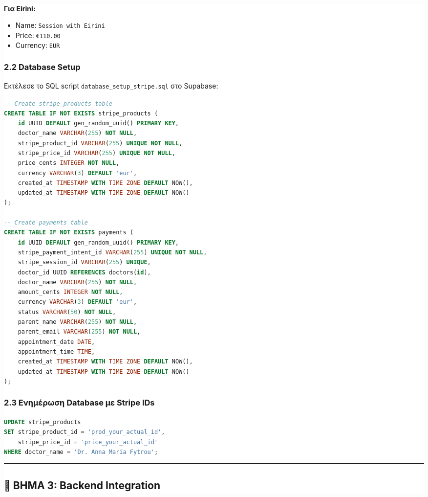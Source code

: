 **Για Eirini:**
- Name: `Session with Eirini`
- Price: `€110.00`
- Currency: `EUR`

### 2.2 Database Setup
Εκτέλεσε το SQL script `database_setup_stripe.sql` στο Supabase:

```sql
-- Create stripe_products table
CREATE TABLE IF NOT EXISTS stripe_products (
    id UUID DEFAULT gen_random_uuid() PRIMARY KEY,
    doctor_name VARCHAR(255) NOT NULL,
    stripe_product_id VARCHAR(255) UNIQUE NOT NULL,
    stripe_price_id VARCHAR(255) UNIQUE NOT NULL,
    price_cents INTEGER NOT NULL,
    currency VARCHAR(3) DEFAULT 'eur',
    created_at TIMESTAMP WITH TIME ZONE DEFAULT NOW(),
    updated_at TIMESTAMP WITH TIME ZONE DEFAULT NOW()
);

-- Create payments table
CREATE TABLE IF NOT EXISTS payments (
    id UUID DEFAULT gen_random_uuid() PRIMARY KEY,
    stripe_payment_intent_id VARCHAR(255) UNIQUE NOT NULL,
    stripe_session_id VARCHAR(255) UNIQUE,
    doctor_id UUID REFERENCES doctors(id),
    doctor_name VARCHAR(255) NOT NULL,
    amount_cents INTEGER NOT NULL,
    currency VARCHAR(3) DEFAULT 'eur',
    status VARCHAR(50) NOT NULL,
    parent_name VARCHAR(255) NOT NULL,
    parent_email VARCHAR(255) NOT NULL,
    appointment_date DATE,
    appointment_time TIME,
    created_at TIMESTAMP WITH TIME ZONE DEFAULT NOW(),
    updated_at TIMESTAMP WITH TIME ZONE DEFAULT NOW()
);
```

### 2.3 Ενημέρωση Database με Stripe IDs
```sql
UPDATE stripe_products 
SET stripe_product_id = 'prod_your_actual_id', 
    stripe_price_id = 'price_your_actual_id' 
WHERE doctor_name = 'Dr. Anna Maria Fytrou';
```

---

## 🔧 **ΒΗΜΑ 3: Backend Integration**
